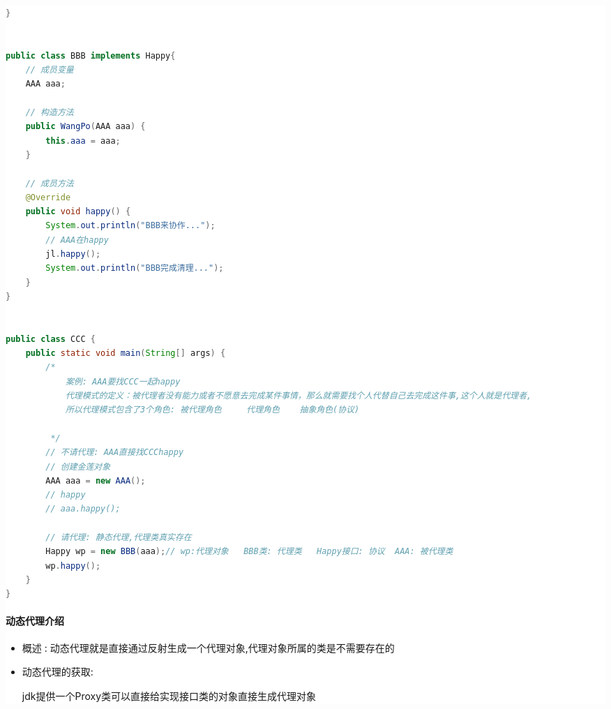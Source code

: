 ```java
}


public class BBB implements Happy{
    // 成员变量
    AAA aaa;

    // 构造方法
    public WangPo(AAA aaa) {
        this.aaa = aaa;
    }

    // 成员方法
    @Override
    public void happy() {
        System.out.println("BBB来协作...");
        // AAA在happy
        jl.happy();
        System.out.println("BBB完成清理...");
    }
}


public class CCC {
    public static void main(String[] args) {
        /*
            案例: AAA要找CCC一起happy
            代理模式的定义：被代理者没有能力或者不愿意去完成某件事情，那么就需要找个人代替自己去完成这件事,这个人就是代理者,
            所以代理模式包含了3个角色: 被代理角色     代理角色    抽象角色(协议)

         */
        // 不请代理: AAA直接找CCChappy
        // 创建金莲对象
        AAA aaa = new AAA();
        // happy
        // aaa.happy();

        // 请代理: 静态代理,代理类真实存在
        Happy wp = new BBB(aaa);// wp:代理对象   BBB类: 代理类   Happy接口: 协议  AAA: 被代理类
        wp.happy();
    }
}

```

#### 动态代理介绍

- 概述 : 动态代理就是直接通过反射生成一个代理对象,代理对象所属的类是不需要存在的

- 动态代理的获取:

  ​	jdk提供一个Proxy类可以直接给实现接口类的对象直接生成代理对象 
